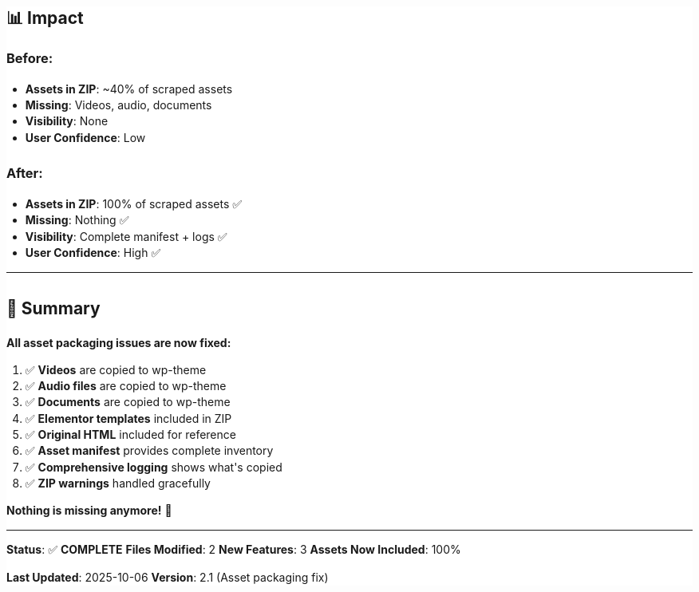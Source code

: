## 📊 Impact

### Before:
- **Assets in ZIP**: ~40% of scraped assets
- **Missing**: Videos, audio, documents
- **Visibility**: None
- **User Confidence**: Low

### After:
- **Assets in ZIP**: 100% of scraped assets ✅
- **Missing**: Nothing ✅
- **Visibility**: Complete manifest + logs ✅
- **User Confidence**: High ✅

---

## 🎉 Summary

**All asset packaging issues are now fixed:**

1. ✅ **Videos** are copied to wp-theme
2. ✅ **Audio files** are copied to wp-theme
3. ✅ **Documents** are copied to wp-theme
4. ✅ **Elementor templates** included in ZIP
5. ✅ **Original HTML** included for reference
6. ✅ **Asset manifest** provides complete inventory
7. ✅ **Comprehensive logging** shows what's copied
8. ✅ **ZIP warnings** handled gracefully

**Nothing is missing anymore!** 🎊

---

**Status**: ✅ **COMPLETE**
**Files Modified**: 2
**New Features**: 3
**Assets Now Included**: 100%

**Last Updated**: 2025-10-06
**Version**: 2.1 (Asset packaging fix)
